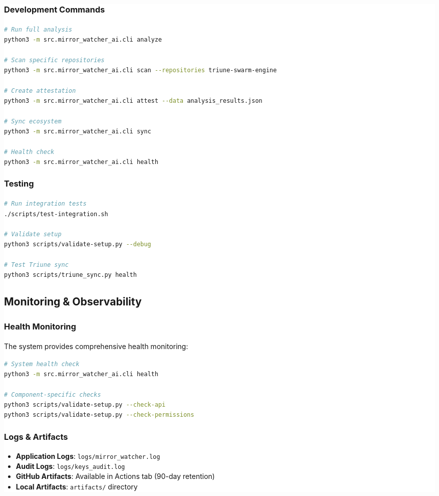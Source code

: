 ### Development Commands

```bash
# Run full analysis
python3 -m src.mirror_watcher_ai.cli analyze

# Scan specific repositories
python3 -m src.mirror_watcher_ai.cli scan --repositories triune-swarm-engine

# Create attestation
python3 -m src.mirror_watcher_ai.cli attest --data analysis_results.json

# Sync ecosystem
python3 -m src.mirror_watcher_ai.cli sync

# Health check
python3 -m src.mirror_watcher_ai.cli health
```

### Testing

```bash
# Run integration tests
./scripts/test-integration.sh

# Validate setup
python3 scripts/validate-setup.py --debug

# Test Triune sync
python3 scripts/triune_sync.py health
```

## Monitoring & Observability

### Health Monitoring

The system provides comprehensive health monitoring:

```bash
# System health check
python3 -m src.mirror_watcher_ai.cli health

# Component-specific checks
python3 scripts/validate-setup.py --check-api
python3 scripts/validate-setup.py --check-permissions
```

### Logs & Artifacts

- **Application Logs**: `logs/mirror_watcher.log`
- **Audit Logs**: `logs/keys_audit.log`
- **GitHub Artifacts**: Available in Actions tab (90-day retention)
- **Local Artifacts**: `artifacts/` directory
